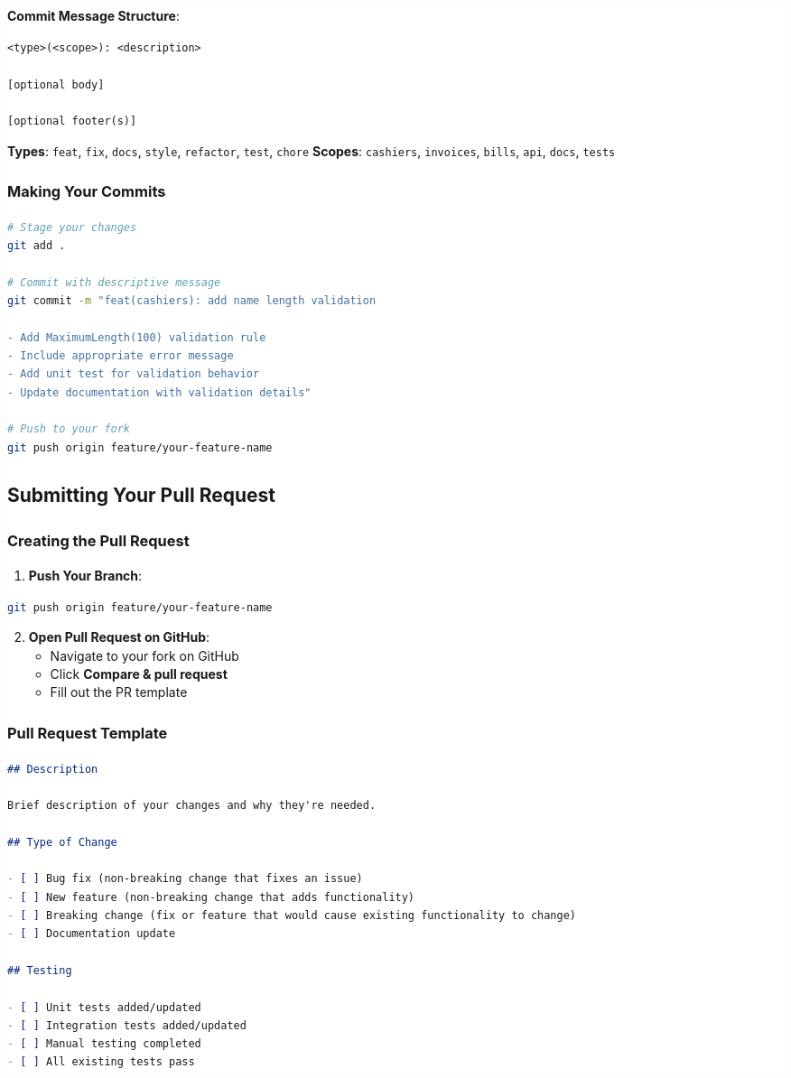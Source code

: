 **Commit Message Structure**:

```
<type>(<scope>): <description>

[optional body]

[optional footer(s)]
```

**Types**: `feat`, `fix`, `docs`, `style`, `refactor`, `test`, `chore`
**Scopes**: `cashiers`, `invoices`, `bills`, `api`, `docs`, `tests`

### Making Your Commits

```bash
# Stage your changes
git add .

# Commit with descriptive message
git commit -m "feat(cashiers): add name length validation

- Add MaximumLength(100) validation rule
- Include appropriate error message
- Add unit test for validation behavior
- Update documentation with validation details"

# Push to your fork
git push origin feature/your-feature-name
```

## Submitting Your Pull Request

### Creating the Pull Request

1. **Push Your Branch**:

```bash
git push origin feature/your-feature-name
```

2. **Open Pull Request on GitHub**:
   - Navigate to your fork on GitHub
   - Click **Compare & pull request**
   - Fill out the PR template

### Pull Request Template

```markdown
## Description

Brief description of your changes and why they're needed.

## Type of Change

- [ ] Bug fix (non-breaking change that fixes an issue)
- [ ] New feature (non-breaking change that adds functionality)
- [ ] Breaking change (fix or feature that would cause existing functionality to change)
- [ ] Documentation update

## Testing

- [ ] Unit tests added/updated
- [ ] Integration tests added/updated
- [ ] Manual testing completed
- [ ] All existing tests pass

```